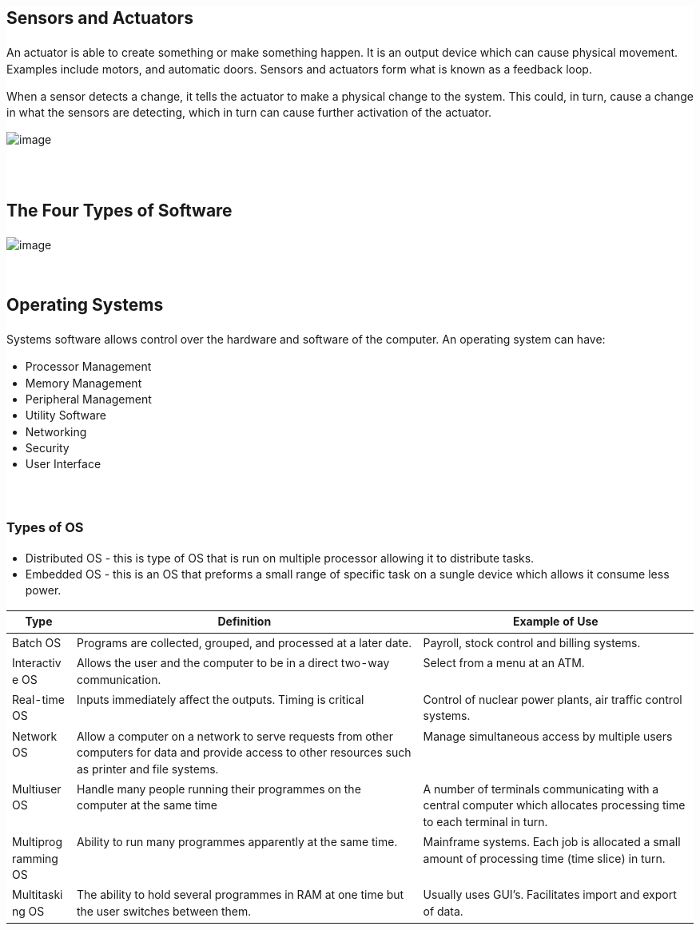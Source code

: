 ## Sensors and Actuators
An actuator is able to create something or make something happen. It is an output device which can cause physical movement.
Examples include motors, and automatic doors. Sensors and actuators form what is known as a feedback loop.

When a sensor detects a change, it tells the actuator to make a physical change to the system. This could, in turn, cause a change in what the sensors are detecting, which in turn can cause further activation of the actuator.

![image](https://user-images.githubusercontent.com/90699946/137457675-b9f01edd-7212-4d8a-9fe3-aab571d78085.png)

<br>

## The Four Types of Software
![image](https://user-images.githubusercontent.com/90699946/137457279-a02a7cd8-5e94-4b93-9686-2bd238842bd1.png)
<br>
<br>

## Operating Systems
Systems software allows control over the hardware and software of the computer. An operating system can have:
- Processor Management
- Memory Management
- Peripheral Management
- Utility Software
- Networking
- Security
- User Interface

<br>

### Types of OS
- Distributed OS - this is type of OS that is run on multiple processor allowing it to distribute tasks.
- Embedded OS - this is an OS that preforms a small range of specific task on a sungle device which allows it consume less power.

| Type  | Definition | Example of Use |
| ------------- | ------------- | ------------- |
| Batch OS  | Programs are collected, grouped, and processed at a later date.  | Payroll, stock control and billing systems.  |
| Interactive OS  | Allows the user and the computer to be in a direct two-way communication.  | Select from a menu at an ATM.   |
| Real-time OS | Inputs immediately affect the outputs. Timing is critical | Control of nuclear power plants, air traffic control systems.  |
| Network OS  | Allow a computer on a network to serve requests from other computers for data and provide access to other resources such as printer and file systems.  | Manage simultaneous access by multiple users  |
| Multiuser OS | Handle many people running their programmes on the computer at the same time | A number of terminals communicating with a central computer which allocates processing time to each terminal in turn.  |
| Multiprogramming OS  | Ability to run many programmes apparently at the same time.  | Mainframe systems. Each job is allocated a small amount of processing time (time slice) in turn.  |
| Multitasking OS  | The ability to hold several programmes in RAM at one time but the user switches between them.   | Usually uses GUI’s. Facilitates import and export of data. |
